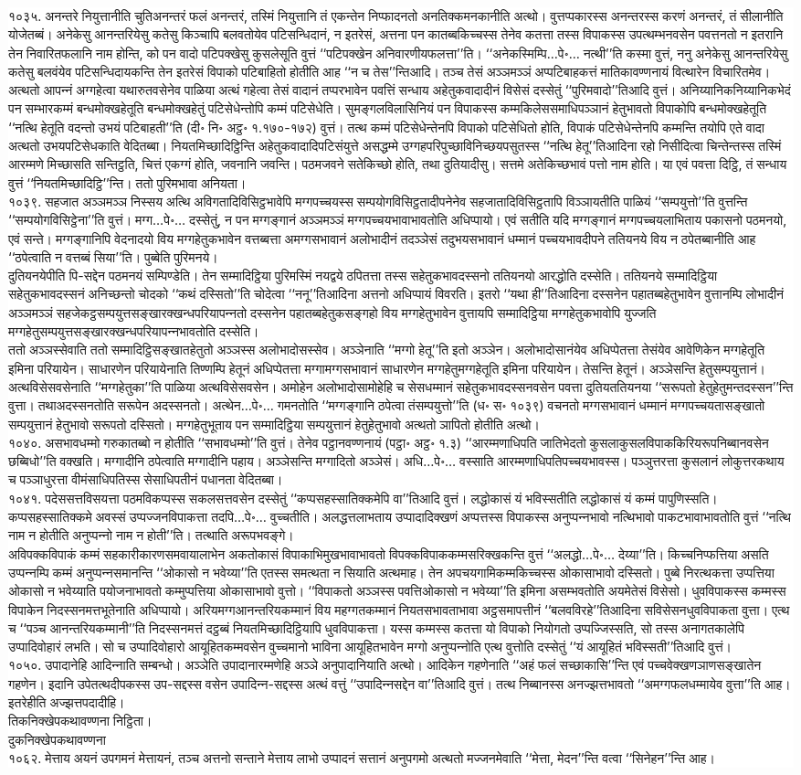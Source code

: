 १०३५. अनन्तरे नियुत्तानीति चुतिअनन्तरं फलं अनन्तरं, तस्मिं नियुत्तानि तं एकन्तेन निप्फादनतो अनतिक्‍कमनकानीति अत्थो। वुत्तप्पकारस्स अनन्तरस्स करणं अनन्तरं, तं सीलानीति योजेतब्बं। अनेकेसु आनन्तरियेसु कतेसु किञ्‍चापि बलवतोयेव पटिसन्धिदानं, न इतरेसं, अत्तना पन कातब्बकिच्‍चस्स तेनेव कतत्ता तस्स विपाकस्स उपत्थम्भनवसेन पवत्तनतो न इतरानि तेन निवारितफलानि नाम होन्ति, को पन वादो पटिपक्खेसु कुसलेसूति वुत्तं ‘‘पटिपक्खेन अनिवारणीयफलत्ता’’ति। ‘‘अनेकस्मिम्पि…पे॰… नत्थी’’ति कस्मा वुत्तं, ननु अनेकेसु आनन्तरियेसु कतेसु बलवंयेव पटिसन्धिदायकन्ति तेन इतरेसं विपाको पटिबाहितो होतीति आह ‘‘न च तेस’’न्तिआदि। तञ्‍च तेसं अञ्‍ञमञ्‍ञं अप्पटिबाहकत्तं मातिकावण्णनायं वित्थारेन विचारितमेव।  
अत्थतो आपन्‍नं अग्गहेत्वा यथारुतवसेनेव पाळिया अत्थं गहेत्वा तेसं वादानं तप्परभावेन पवत्तिं सन्धाय अहेतुकवादादीनं विसेसं दस्सेतुं ‘‘पुरिमवादो’’तिआदि वुत्तं। अनिय्यानिकनिय्यानिकभेदं पन सम्भारकम्मं बन्धमोक्खहेतूति बन्धमोक्खहेतुं पटिसेधेन्तोपि कम्मं पटिसेधेति। सुमङ्गलविलासिनियं पन विपाकस्स कम्मकिलेससमाधिपञ्‍ञानं हेतुभावतो विपाकोपि बन्धमोक्खहेतूति ‘‘नत्थि हेतूति वदन्तो उभयं पटिबाहती’’ति (दी॰ नि॰ अट्ठ॰ १.१७०-१७२) वुत्तं। तत्थ कम्मं पटिसेधेन्तेनपि विपाको पटिसेधितो होति, विपाकं पटिसेधेन्तेनपि कम्मन्ति तयोपि एते वादा अत्थतो उभयपटिसेधकाति वेदितब्बा। नियतमिच्छादिट्ठिन्ति अहेतुकवादादिपटिसंयुत्ते असद्धम्मे उग्गहपरिपुच्छाविनिच्छयपसुतस्स ‘‘नत्थि हेतू’’तिआदिना रहो निसीदित्वा चिन्तेन्तस्स तस्मिं आरम्मणे मिच्छासति सन्तिट्ठति, चित्तं एकग्गं होति, जवनानि जवन्ति। पठमजवने सतेकिच्छो होति, तथा दुतियादीसु। सत्तमे अतेकिच्छभावं पत्तो नाम होति। या एवं पवत्ता दिट्ठि, तं सन्धाय वुत्तं ‘‘नियतमिच्छादिट्ठि’’न्ति। ततो पुरिमभावा अनियता।  
१०३९. सहजात अञ्‍ञमञ्‍ञ निस्सय अत्थि अविगतादिविसिट्ठभावेपि मग्गपच्‍चयस्स सम्पयोगविसिट्ठतादीपनेनेव सहजातादिविसिट्ठतापि विञ्‍ञायतीति पाळियं ‘‘सम्पयुत्तो’’ति वुत्तन्ति ‘‘सम्पयोगविसिट्ठेना’’ति वुत्तं। मग्ग…पे॰… दस्सेतुं, न पन मग्गङ्गानं अञ्‍ञमञ्‍ञं मग्गपच्‍चयभावाभावतोति अधिप्पायो। एवं सतीति यदि मग्गङ्गानं मग्गपच्‍चयलाभिताय पकासनो पठमनयो, एवं सन्ते। मग्गङ्गानिपि वेदनादयो विय मग्गहेतुकभावेन वत्तब्बत्ता अमग्गसभावानं अलोभादीनं तदञ्‍ञेसं तदुभयसभावानं धम्मानं पच्‍चयभावदीपने ततियनये विय न ठपेतब्बानीति आह ‘‘ठपेत्वाति न वत्तब्बं सिया’’ति। पुब्बेति पुरिमनये।  
दुतियनयेपीति पि-सद्देन पठमनयं सम्पिण्डेति। तेन सम्मादिट्ठिया पुरिमस्मिं नयद्वये ठपितत्ता तस्स सहेतुकभावदस्सनो ततियनयो आरद्धोति दस्सेति। ततियनये सम्मादिट्ठिया सहेतुकभावदस्सनं अनिच्छन्तो चोदको ‘‘कथं दस्सितो’’ति चोदेत्वा ‘‘ननू’’तिआदिना अत्तनो अधिप्पायं विवरति। इतरो ‘‘यथा ही’’तिआदिना दस्सनेन पहातब्बहेतुभावेन वुत्तानम्पि लोभादीनं अञ्‍ञमञ्‍ञं सहजेकट्ठसम्पयुत्तसङ्खारक्खन्धपरियापन्‍नतो दस्सनेन पहातब्बहेतुकसङ्गहो विय मग्गहेतुभावेन वुत्तायपि सम्मादिट्ठिया मग्गहेतुकभावोपि युज्‍जति मग्गहेतुसम्पयुत्तसङ्खारक्खन्धपरियापन्‍नभावतोति दस्सेति।  
ततो अञ्‍ञस्सेवाति ततो सम्मादिट्ठिसङ्खातहेतुतो अञ्‍ञस्स अलोभादोसस्सेव। अञ्‍ञेनाति ‘‘मग्गो हेतू’’ति इतो अञ्‍ञेन। अलोभादोसानंयेव अधिप्पेतत्ता तेसंयेव आवेणिकेन मग्गहेतूति इमिना परियायेन। साधारणेन परियायेनाति तिण्णम्पि हेतूनं अधिप्पेतत्ता मग्गामग्गसभावानं साधारणेन मग्गहेतुमग्गहेतूति इमिना परियायेन। तेसन्ति हेतूनं। अञ्‍ञेसन्ति हेतुसम्पयुत्तानं। अत्थविसेसवसेनाति ‘‘मग्गहेतुका’’ति पाळिया अत्थविसेसवसेन। अमोहेन अलोभादोसामोहेहि च सेसधम्मानं सहेतुकभावदस्सनवसेन पवत्ता दुतियततियनया ‘‘सरूपतो हेतुहेतुमन्तदस्सन’’न्ति वुत्ता। तथाअदस्सनतोति सरूपेन अदस्सनतो। अत्थेन…पे॰… गमनतोति ‘‘मग्गङ्गानि ठपेत्वा तंसम्पयुत्तो’’ति (ध॰ स॰ १०३९) वचनतो मग्गसभावानं धम्मानं मग्गपच्‍चयतासङ्खातो सम्पयुत्तानं हेतुभावो सरूपतो दस्सितो। मग्गहेतुभूताय पन सम्मादिट्ठिया सम्पयुत्तानं हेतुहेतुभावो अत्थतो ञापितो होतीति अत्थो।  
१०४०. असभावधम्मो गरुकातब्बो न होतीति ‘‘सभावधम्मो’’ति वुत्तं। तेनेव पट्ठानवण्णनायं (पट्ठा॰ अट्ठ॰ १.३) ‘‘आरम्मणाधिपति जातिभेदतो कुसलाकुसलविपाककिरियरूपनिब्बानवसेन छब्बिधो’’ति वक्खति। मग्गादीनि ठपेत्वाति मग्गादीनि पहाय। अञ्‍ञेसन्ति मग्गादितो अञ्‍ञेसं। अधि…पे॰… वस्साति आरम्मणाधिपतिपच्‍चयभावस्स। पञ्‍ञुत्तरत्ता कुसलानं लोकुत्तरकथाय च पञ्‍ञाधुरत्ता वीमंसाधिपतिस्स सेसाधिपतीनं पधानता वेदितब्बा।  
१०४१. पदेससत्तविसयत्ता पठमविकप्पस्स सकलसत्तवसेन दस्सेतुं ‘‘कप्पसहस्सातिक्‍कमेपि वा’’तिआदि वुत्तं। लद्धोकासं यं भविस्सतीति लद्धोकासं यं कम्मं पापुणिस्सति। कप्पसहस्सातिक्‍कमे अवस्सं उप्पज्‍जनविपाकत्ता तदपि…पे॰… वुच्‍चतीति। अलद्धत्तलाभताय उप्पादादिक्खणं अप्पत्तस्स विपाकस्स अनुप्पन्‍नभावो नत्थिभावो पाकटभावाभावतोति वुत्तं ‘‘नत्थि नाम न होतीति अनुप्पन्‍नो नाम न होती’’ति। तत्थाति अरूपभवङ्गे।  
अविपक्‍कविपाकं कम्मं सहकारीकारणसमवायालाभेन अकतोकासं विपाकाभिमुखभावाभावतो विपक्‍कविपाककम्मसरिक्खकन्ति वुत्तं ‘‘अलद्धो…पे॰… देय्या’’ति। किच्‍चनिप्फत्तिया असति उप्पन्‍नम्पि कम्मं अनुप्पन्‍नसमानन्ति ‘‘ओकासो न भवेय्या’’ति एतस्स समत्थता न सियाति अत्थमाह। तेन अपचयगामिकम्मकिच्‍चस्स ओकासाभावो दस्सितो। पुब्बे निरत्थकत्ता उप्पत्तिया ओकासो न भवेय्याति पयोजनाभावतो कम्मुप्पत्तिया ओकासाभावो वुत्तो। ‘‘विपाकतो अञ्‍ञस्स पवत्तिओकासो न भवेय्या’’ति इमिना असम्भवतोति अयमेतेसं विसेसो। धुवविपाकस्स कम्मस्स विपाकेन निदस्सनमत्तभूतेनाति अधिप्पायो। अरियमग्गआनन्तरियकम्मानं विय महग्गतकम्मानं नियतसभावताभावा अट्ठसमापत्तीनं ‘‘बलवविरहे’’तिआदिना सविसेसनधुवविपाकता वुत्ता। एत्थ च ‘‘पञ्‍च आनन्तरियकम्मानी’’ति निदस्सनमत्तं दट्ठब्बं नियतमिच्छादिट्ठियापि धुवविपाकत्ता। यस्स कम्मस्स कतत्ता यो विपाको नियोगतो उप्पज्‍जिस्सति, सो तस्स अनागतकालेपि उप्पादिवोहारं लभति। सो च उप्पादिवोहारो आयूहितकम्मवसेन वुच्‍चमानो भाविना आयूहितभावेन मग्गो अनुप्पन्‍नोति एत्थ वुत्तोति दस्सेतुं ‘‘यं आयूहितं भविस्सती’’तिआदि वुत्तं।  
१०५०. उपादानेहि आदिन्‍नाति सम्बन्धो। अञ्‍ञेति उपादानारम्मणेहि अञ्‍ञे अनुपादानियाति अत्थो। आदिकेन गहणेनाति ‘‘अहं फलं सच्छाकासि’’न्ति एवं पच्‍चवेक्खणञाणसङ्खातेन गहणेन। इदानि उपेतत्थदीपकस्स उप-सद्दस्स वसेन उपादिन्‍न-सद्दस्स अत्थं वत्तुं ‘‘उपादिन्‍नसद्देन वा’’तिआदि वुत्तं। तत्थ निब्बानस्स अनज्झत्तभावतो ‘‘अमग्गफलधम्मायेव वुत्ता’’ति आह। इतरेहीति अज्झत्तपदादीहि।  
तिकनिक्खेपकथावण्णना निट्ठिता।  
दुकनिक्खेपकथावण्णना  
१०६२. मेत्ताय अयनं उपगमनं मेत्तायनं, तञ्‍च अत्तनो सन्ताने मेत्ताय लाभो उप्पादनं सत्तानं अनुपगमो अत्थतो मज्‍जनमेवाति ‘‘मेत्ता, मेदन’’न्ति वत्वा ‘‘सिनेहन’’न्ति आह।  